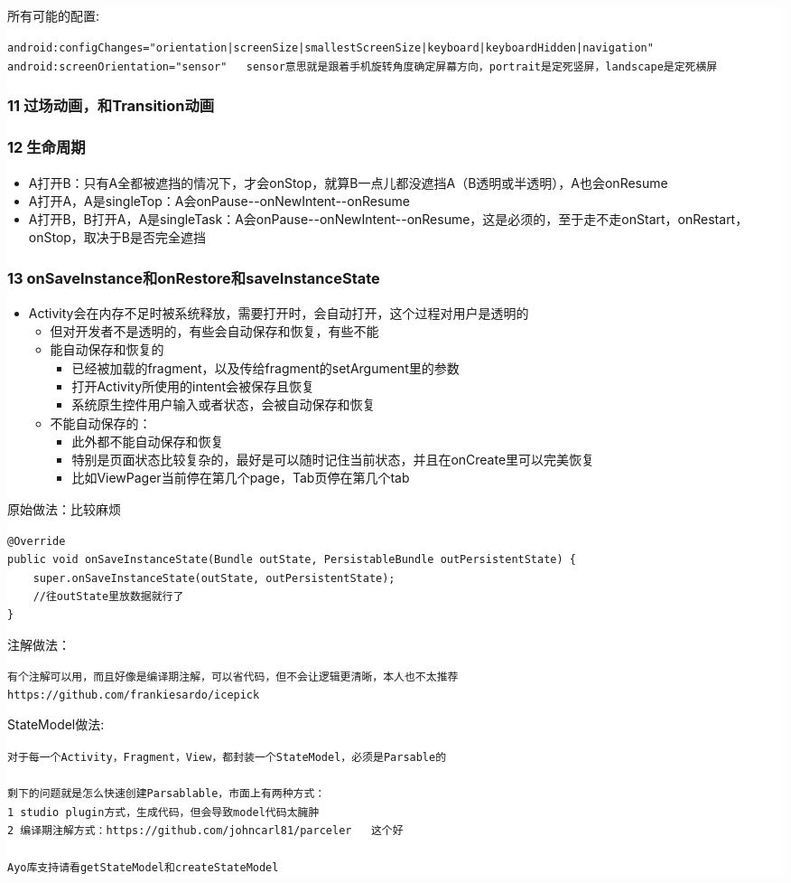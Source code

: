 所有可能的配置:
```
android:configChanges="orientation|screenSize|smallestScreenSize|keyboard|keyboardHidden|navigation"
android:screenOrientation="sensor"   sensor意思就是跟着手机旋转角度确定屏幕方向，portrait是定死竖屏，landscape是定死横屏
```



### 11 过场动画，和Transition动画



### 12 生命周期

- A打开B：只有A全都被遮挡的情况下，才会onStop，就算B一点儿都没遮挡A（B透明或半透明），A也会onResume
- A打开A，A是singleTop：A会onPause--onNewIntent--onResume
- A打开B，B打开A，A是singleTask：A会onPause--onNewIntent--onResume，这是必须的，至于走不走onStart，onRestart，onStop，取决于B是否完全遮挡

### 13 onSaveInstance和onRestore和saveInstanceState

* Activity会在内存不足时被系统释放，需要打开时，会自动打开，这个过程对用户是透明的
    * 但对开发者不是透明的，有些会自动保存和恢复，有些不能
    * 能自动保存和恢复的
        * 已经被加载的fragment，以及传给fragment的setArgument里的参数
        * 打开Activity所使用的intent会被保存且恢复
        * 系统原生控件用户输入或者状态，会被自动保存和恢复
     * 不能自动保存的：
        * 此外都不能自动保存和恢复
        * 特别是页面状态比较复杂的，最好是可以随时记住当前状态，并且在onCreate里可以完美恢复
        * 比如ViewPager当前停在第几个page，Tab页停在第几个tab

原始做法：比较麻烦
```
@Override
public void onSaveInstanceState(Bundle outState, PersistableBundle outPersistentState) {
    super.onSaveInstanceState(outState, outPersistentState);
    //往outState里放数据就行了
}
```

注解做法：
```
有个注解可以用，而且好像是编译期注解，可以省代码，但不会让逻辑更清晰，本人也不太推荐
https://github.com/frankiesardo/icepick
```

StateModel做法:
```
对于每一个Activity，Fragment，View，都封装一个StateModel，必须是Parsable的

剩下的问题就是怎么快速创建Parsablable，市面上有两种方式：
1 studio plugin方式，生成代码，但会导致model代码太臃肿
2 编译期注解方式：https://github.com/johncarl81/parceler   这个好

Ayo库支持请看getStateModel和createStateModel
```
